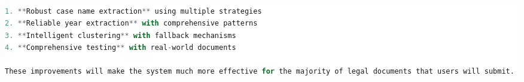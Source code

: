 ```python
1. **Robust case name extraction** using multiple strategies
2. **Reliable year extraction** with comprehensive patterns
3. **Intelligent clustering** with fallback mechanisms
4. **Comprehensive testing** with real-world documents

These improvements will make the system much more effective for the majority of legal documents that users will submit.
